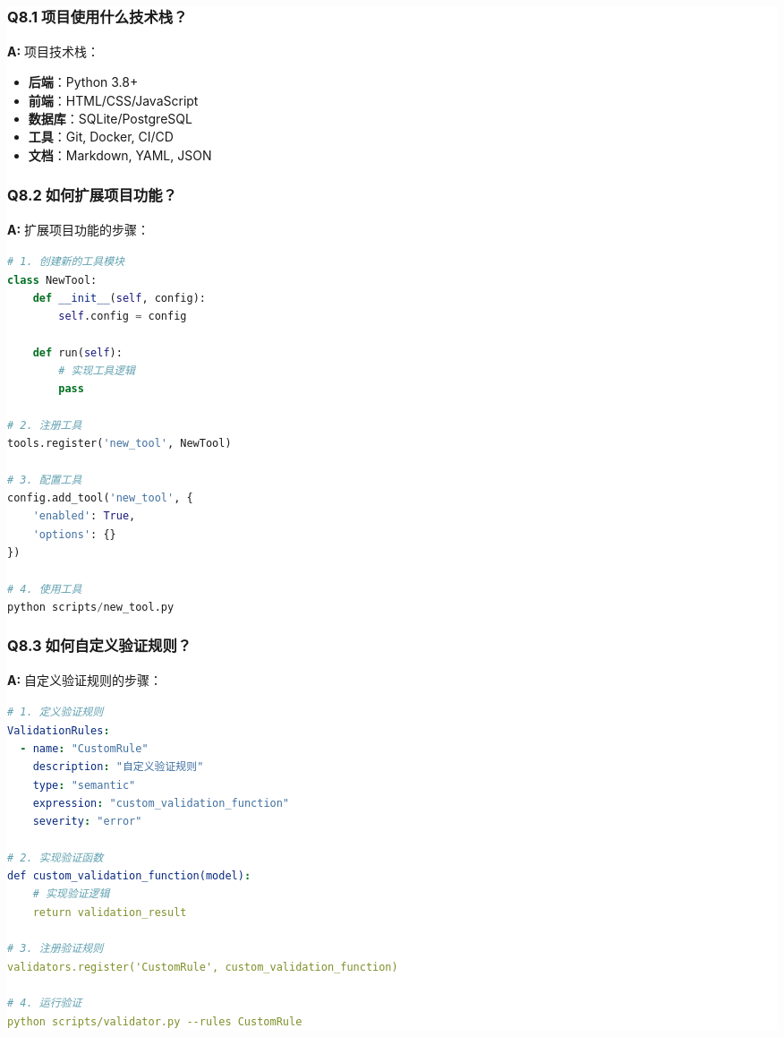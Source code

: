 ### Q8.1 项目使用什么技术栈？

**A:** 项目技术栈：

- **后端**：Python 3.8+
- **前端**：HTML/CSS/JavaScript
- **数据库**：SQLite/PostgreSQL
- **工具**：Git, Docker, CI/CD
- **文档**：Markdown, YAML, JSON

### Q8.2 如何扩展项目功能？

**A:** 扩展项目功能的步骤：

```python
# 1. 创建新的工具模块
class NewTool:
    def __init__(self, config):
        self.config = config
    
    def run(self):
        # 实现工具逻辑
        pass

# 2. 注册工具
tools.register('new_tool', NewTool)

# 3. 配置工具
config.add_tool('new_tool', {
    'enabled': True,
    'options': {}
})

# 4. 使用工具
python scripts/new_tool.py
```

### Q8.3 如何自定义验证规则？

**A:** 自定义验证规则的步骤：

```yaml
# 1. 定义验证规则
ValidationRules:
  - name: "CustomRule"
    description: "自定义验证规则"
    type: "semantic"
    expression: "custom_validation_function"
    severity: "error"

# 2. 实现验证函数
def custom_validation_function(model):
    # 实现验证逻辑
    return validation_result

# 3. 注册验证规则
validators.register('CustomRule', custom_validation_function)

# 4. 运行验证
python scripts/validator.py --rules CustomRule
```
